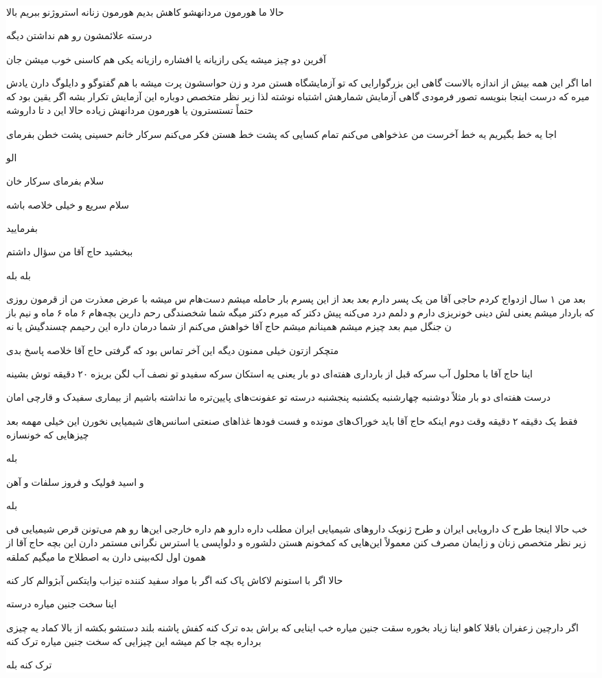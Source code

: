 حالا ما هورمون مردانهشو کاهش بدیم هورمون زنانه استروژنو ببریم بالا

درسته علائمشون رو هم نداشتن دیگه

آفرین دو چیز میشه یکی رازیانه یا افشاره رازیانه یکی هم کاسنی خوب میشن جان

اما اگر این همه بیش از اندازه بالاست گاهی این بزرگوارایی که تو آزمایشگاه هستن مرد و زن حواسشون پرت میشه با هم گفتوگو و دایلوگ دارن یادش میره که درست اینجا بنویسه تصور فرمودی گاهی آزمایش شمارهش اشتباه نوشته لذا زیر نظر متخصص دوباره این آزمایش تکرار بشه اگر یقین بود که حتماً تستسترون یا هورمون مردانهش زیاده حالا این د تا داروشه

اجا یه خط بگیریم یه خط آخرست من عذخواهی می‌کنم تمام کسایی که پشت خط هستن فکر می‌کنم سرکار خانم حسینی پشت خطن بفرمای

الو

سلام بفرمای سرکار خان

سلام سریع و خیلی خلاصه باشه

بفرمایید

ببخشید حاج آقا من سؤال داشتم

بله بله

بعد من ۱ سال ازدواج کردم حاجی آقا من یک پسر دارم بعد بعد از این پسرم بار حامله میشم دست‌هام س میشه با عرض معذرت من از قرمون روزی که باردار میشم یعنی لش دینی خونریزی دارم و دلمم درد می‌کنه پیش دکتر که میرم دکتر میگه شما شخصندگی رحم دارین بچه‌هام ۶ ماه ۶ ماه و نیم باز ن جنگل میم بعد چیزم میشم همینانم میشم حاج آقا خواهش می‌کنم از شما درمان داره این رحیمم چسندگیش یا نه

متچکر ازتون خیلی ممنون دیگه این آخر تماس بود که گرفتی حاج آقا خلاصه پاسخ بدی

اینا حاج آقا با محلول آب سرکه قبل از بارداری هفته‌ای دو بار یعنی یه استکان سرکه سفیدو تو نصف آب لگن بریزه ۲۰ دقیقه توش بشینه

درست هفته‌ای دو بار مثلاً دوشنبه چهارشنبه یکشنبه پنجشنبه درسته تو عفونت‌های پایین‌تره ما نداشته باشیم از بیماری سفیدک و قارچی امان

فقط یک دقیقه ۲ دقیقه وقت دوم اینکه حاج آقا باید خوراک‌های مونده و فست فودها غذاهای صنعتی اسانس‌های شیمیایی نخورن این خیلی مهمه بعد چیزهایی که خونسازه

بله

و اسید فولیک و فروز سلفات و آهن

بله

خب حالا اینجا طرح ک دارویایی ایران و طرح ژنویک داروهای شیمیایی ایران مطلب داره دارو هم داره خارجی این‌ها رو هم می‌تونن قرص شیمیایی فی زیر نظر متخصص زنان و زایمان مصرف کنن معمولاً این‌هایی که کمخونم هستن دلشوره و دلواپسی یا استرس نگرانی مستمر دارن این بچه حاج آقا از همون اول لکه‌بینی دارن به اصطلاح ما میگیم کملقه

حالا اگر با استونم لاکاش پاک کنه اگر با مواد سفید کننده تیزاب وایتکس آبژوالم کار کنه

اینا سخت جنین میاره درسته

اگر دارچین زعفران باقلا کاهو اینا زیاد بخوره سقت جنین میاره خب اینایی که براش بده ترک کنه کفش پاشنه بلند دستشو بکشه از بالا کماد یه چیزی برداره بچه جا کم میشه این چیزایی که سخت جنین میاره ترک کنه

ترک کنه بله
